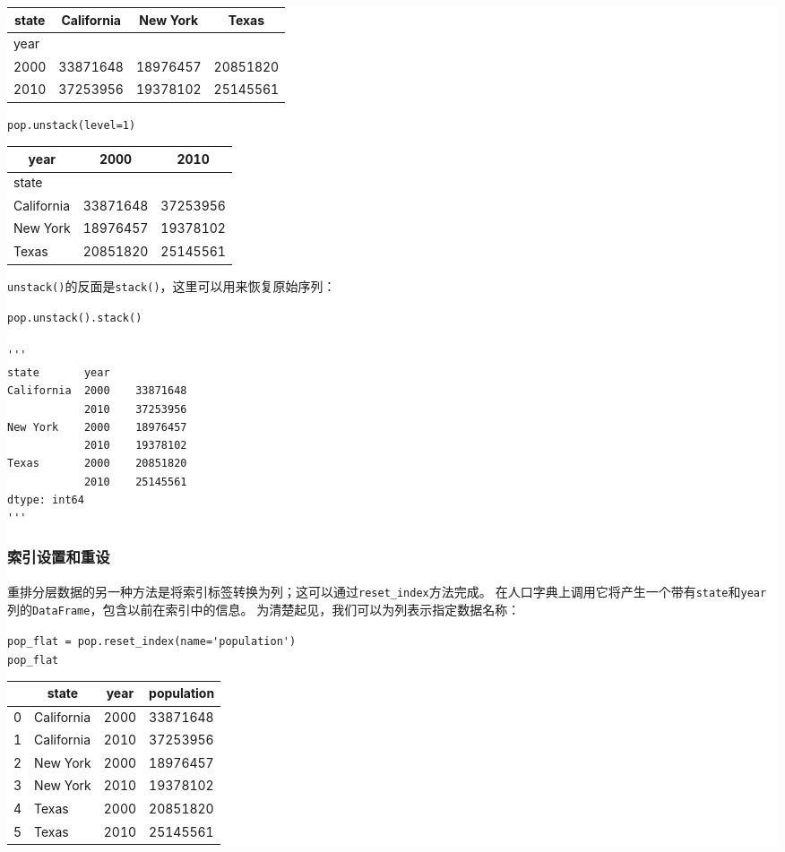 | state | California | New York | Texas |
| --- | --- | --- | --- |
| year |  |  |  |
| 2000 | 33871648 | 18976457 | 20851820 |
| 2010 | 37253956 | 19378102 | 25145561 |

```
pop.unstack(level=1) 
```

| year | 2000 | 2010 |
| --- | --- | --- |
| state |  |  |
| California | 33871648 | 37253956 |
| New York | 18976457 | 19378102 |
| Texas | 20851820 | 25145561 |

`unstack()`的反面是`stack()`，这里可以用来恢复原始序列：

```
pop.unstack().stack()

'''
state       year
California  2000    33871648
            2010    37253956
New York    2000    18976457
            2010    19378102
Texas       2000    20851820
            2010    25145561
dtype: int64
''' 
```

### 索引设置和重设

重排分层数据的另一种方法是将索引标签转换为列；这可以通过`reset_index`方法完成。
在人口字典上调用它将产生一个带有`state`和`year`列的`DataFrame`，包含以前在索引中的信息。
为清楚起见，我们可以为列表示指定数据名称：

```
pop_flat = pop.reset_index(name='population')
pop_flat 
```

|  | state | year | population |
| --- | --- | --- | --- |
| 0 | California | 2000 | 33871648 |
| 1 | California | 2010 | 37253956 |
| 2 | New York | 2000 | 18976457 |
| 3 | New York | 2010 | 19378102 |
| 4 | Texas | 2000 | 20851820 |
| 5 | Texas | 2010 | 25145561 |
